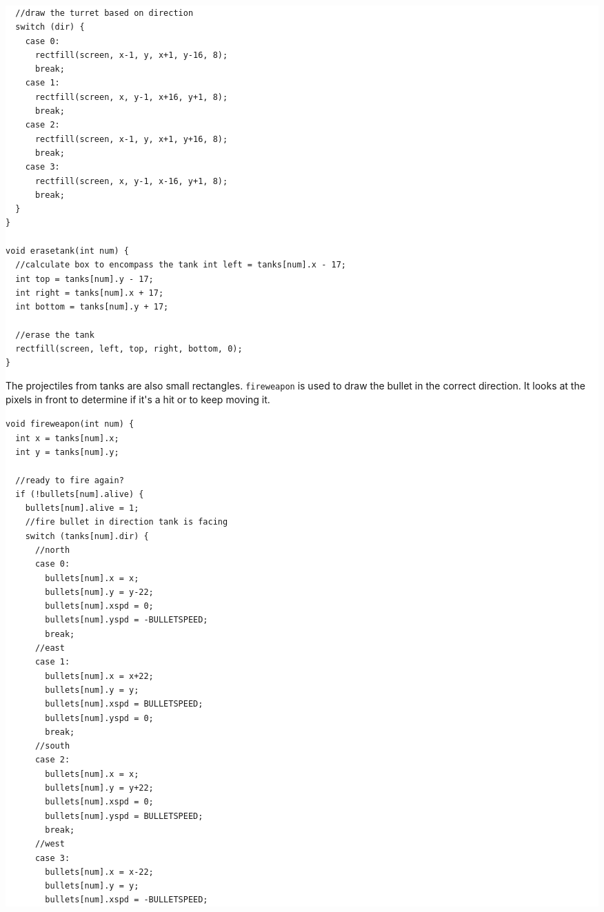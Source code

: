       //draw the turret based on direction
      switch (dir) {
        case 0:
          rectfill(screen, x-1, y, x+1, y-16, 8);
          break;
        case 1:
          rectfill(screen, x, y-1, x+16, y+1, 8);
          break;
        case 2:
          rectfill(screen, x-1, y, x+1, y+16, 8);
          break;
        case 3:
          rectfill(screen, x, y-1, x-16, y+1, 8);
          break;
      } 
    }

    void erasetank(int num) {
      //calculate box to encompass the tank int left = tanks[num].x - 17;
      int top = tanks[num].y - 17;
      int right = tanks[num].x + 17;
      int bottom = tanks[num].y + 17;

      //erase the tank
      rectfill(screen, left, top, right, bottom, 0);
    }

The projectiles from tanks are also small rectangles.  `fireweapon` is used
to draw the bullet in the correct direction.  It looks at the pixels in front
to determine if it's a hit or to keep moving it.

    void fireweapon(int num) {
      int x = tanks[num].x;
      int y = tanks[num].y;

      //ready to fire again?
      if (!bullets[num].alive) {
        bullets[num].alive = 1;
        //fire bullet in direction tank is facing
        switch (tanks[num].dir) {
          //north
          case 0:
            bullets[num].x = x;
            bullets[num].y = y-22;
            bullets[num].xspd = 0;
            bullets[num].yspd = -BULLETSPEED;
            break;
          //east
          case 1:
            bullets[num].x = x+22;
            bullets[num].y = y;
            bullets[num].xspd = BULLETSPEED;
            bullets[num].yspd = 0;
            break;
          //south
          case 2:
            bullets[num].x = x;
            bullets[num].y = y+22;
            bullets[num].xspd = 0;
            bullets[num].yspd = BULLETSPEED;
            break;
          //west
          case 3:
            bullets[num].x = x-22;
            bullets[num].y = y;
            bullets[num].xspd = -BULLETSPEED;